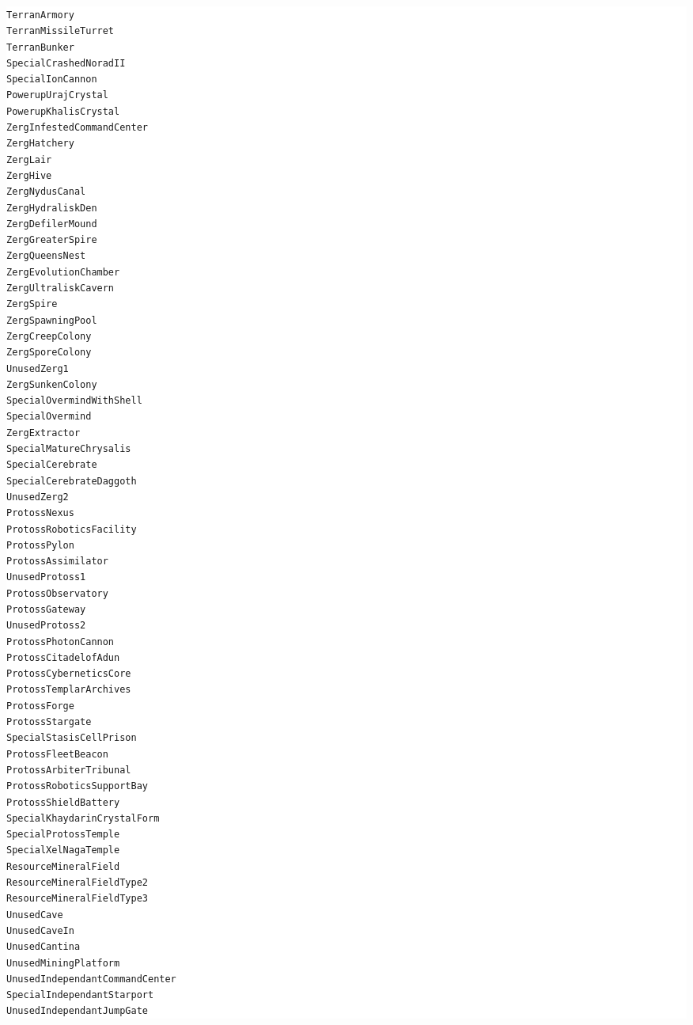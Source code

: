 ```
TerranArmory
TerranMissileTurret
TerranBunker
SpecialCrashedNoradII
SpecialIonCannon
PowerupUrajCrystal
PowerupKhalisCrystal
ZergInfestedCommandCenter
ZergHatchery
ZergLair
ZergHive
ZergNydusCanal
ZergHydraliskDen
ZergDefilerMound
ZergGreaterSpire
ZergQueensNest
ZergEvolutionChamber
ZergUltraliskCavern
ZergSpire
ZergSpawningPool
ZergCreepColony
ZergSporeColony
UnusedZerg1
ZergSunkenColony
SpecialOvermindWithShell
SpecialOvermind
ZergExtractor
SpecialMatureChrysalis
SpecialCerebrate
SpecialCerebrateDaggoth
UnusedZerg2
ProtossNexus
ProtossRoboticsFacility
ProtossPylon
ProtossAssimilator
UnusedProtoss1
ProtossObservatory
ProtossGateway
UnusedProtoss2
ProtossPhotonCannon
ProtossCitadelofAdun
ProtossCyberneticsCore
ProtossTemplarArchives
ProtossForge
ProtossStargate
SpecialStasisCellPrison
ProtossFleetBeacon
ProtossArbiterTribunal
ProtossRoboticsSupportBay
ProtossShieldBattery
SpecialKhaydarinCrystalForm
SpecialProtossTemple
SpecialXelNagaTemple
ResourceMineralField
ResourceMineralFieldType2
ResourceMineralFieldType3
UnusedCave
UnusedCaveIn
UnusedCantina
UnusedMiningPlatform
UnusedIndependantCommandCenter
SpecialIndependantStarport
UnusedIndependantJumpGate
```